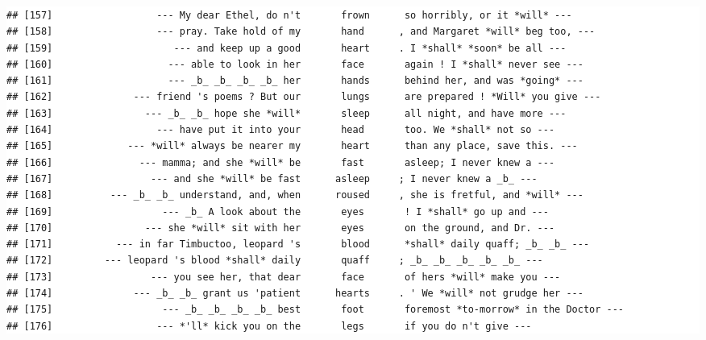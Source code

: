     ## [157]                  --- My dear Ethel, do n't       frown      so horribly, or it *will* ---             
    ## [158]                  --- pray. Take hold of my       hand      , and Margaret *will* beg too, ---         
    ## [159]                     --- and keep up a good       heart     . I *shall* *soon* be all ---              
    ## [160]                    --- able to look in her       face       again ! I *shall* never see ---           
    ## [161]                    --- _b_ _b_ _b_ _b_ her       hands      behind her, and was *going* ---           
    ## [162]              --- friend 's poems ? But our       lungs      are prepared ! *Will* you give ---        
    ## [163]                --- _b_ _b_ hope she *will*       sleep      all night, and have more ---              
    ## [164]                  --- have put it into your       head       too. We *shall* not so ---                
    ## [165]             --- *will* always be nearer my       heart      than any place, save this. ---            
    ## [166]               --- mamma; and she *will* be       fast       asleep; I never knew a ---                
    ## [167]                 --- and she *will* be fast      asleep     ; I never knew a _b_ ---                   
    ## [168]          --- _b_ _b_ understand, and, when      roused     , she is fretful, and *will* ---           
    ## [169]                   --- _b_ A look about the       eyes       ! I *shall* go up and ---                 
    ## [170]                --- she *will* sit with her       eyes       on the ground, and Dr. ---                
    ## [171]           --- in far Timbuctoo, leopard 's       blood      *shall* daily quaff; _b_ _b_ ---          
    ## [172]         --- leopard 's blood *shall* daily       quaff     ; _b_ _b_ _b_ _b_ _b_ ---                  
    ## [173]                 --- you see her, that dear       face       of hers *will* make you ---               
    ## [174]              --- _b_ _b_ grant us 'patient      hearts     . ' We *will* not grudge her ---           
    ## [175]                   --- _b_ _b_ _b_ _b_ best       foot       foremost *to-morrow* in the Doctor ---    
    ## [176]                  --- *'ll* kick you on the       legs       if you do n't give ---                    